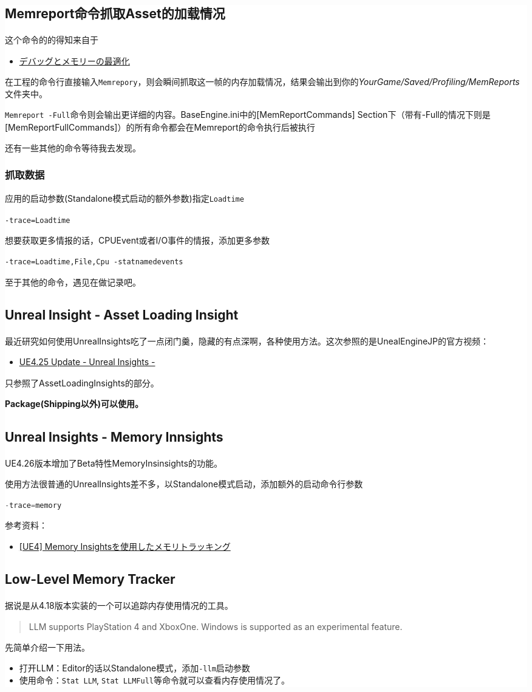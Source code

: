 

## Memreport命令抓取Asset的加载情况
这个命令的的得知来自于
- [デバッグとメモリーの最適化](https://www.unrealengine.com/ja/blog/debugging-and-optimizing-memory)

在工程的命令行直接输入`Memrepory`，则会瞬间抓取这一帧的内存加载情况，结果会输出到你的*YourGame/Saved/Profiling/MemReports*文件夹中。

`Memreport -Full`命令则会输出更详细的内容。BaseEngine.ini中的[MemReportCommands] Section下（带有-Full的情况下则是[MemReportFullCommands]）的所有命令都会在Memreport的命令执行后被执行

还有一些其他的命令等待我去发现。

### 抓取数据
应用的启动参数(Standalone模式启动的额外参数)指定`Loadtime`
```
-trace=Loadtime
```

想要获取更多情报的话，CPUEvent或者I/O事件的情报，添加更多参数
```
-trace=Loadtime,File,Cpu -statnamedevents
```

至于其他的命令，遇见在做记录吧。

## Unreal Insight - Asset Loading Insight
最近研究如何使用UnrealInsights吃了一点闭门羹，隐藏的有点深啊，各种使用方法。这次参照的是UnealEngineJP的官方视频：
- [UE4.25 Update - Unreal Insights -](https://www.youtube.com/watch?v=NhehQI98lis&app=desktop)

只参照了AssetLoadingInsights的部分。

**Package(Shipping以外)可以使用。**

## Unreal Insights - Memory Innsights
UE4.26版本增加了Beta特性MemoryInsinsights的功能。

使用方法很普通的UnrealInsights差不多，以Standalone模式启动，添加额外的启动命令行参数
```c++
-trace=memory
```
参考资料：
- [[UE4] Memory Insightsを使用したメモリトラッキング](https://qiita.com/EGJ-Ken_Kuwano/items/83425f450f6da100a9d0)


## Low-Level Memory Tracker
据说是从4.18版本实装的一个可以追踪内存使用情况的工具。

> LLM supports PlayStation 4 and XboxOne. Windows is supported as an experimental feature.

先简单介绍一下用法。
- 打开LLM：Editor的话以Standalone模式，添加`-llm`启动参数
- 使用命令：`Stat LLM`, `Stat LLMFull`等命令就可以查看内存使用情况了。
